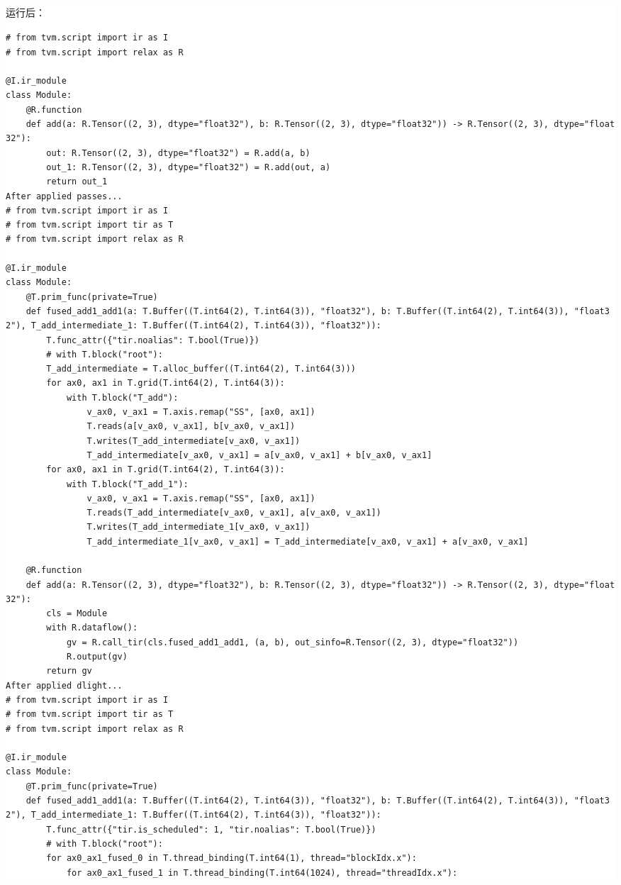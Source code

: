 运行后：

```python3
# from tvm.script import ir as I
# from tvm.script import relax as R

@I.ir_module
class Module:
    @R.function
    def add(a: R.Tensor((2, 3), dtype="float32"), b: R.Tensor((2, 3), dtype="float32")) -> R.Tensor((2, 3), dtype="float32"):
        out: R.Tensor((2, 3), dtype="float32") = R.add(a, b)
        out_1: R.Tensor((2, 3), dtype="float32") = R.add(out, a)
        return out_1
After applied passes...
# from tvm.script import ir as I
# from tvm.script import tir as T
# from tvm.script import relax as R

@I.ir_module
class Module:
    @T.prim_func(private=True)
    def fused_add1_add1(a: T.Buffer((T.int64(2), T.int64(3)), "float32"), b: T.Buffer((T.int64(2), T.int64(3)), "float32"), T_add_intermediate_1: T.Buffer((T.int64(2), T.int64(3)), "float32")):
        T.func_attr({"tir.noalias": T.bool(True)})
        # with T.block("root"):
        T_add_intermediate = T.alloc_buffer((T.int64(2), T.int64(3)))
        for ax0, ax1 in T.grid(T.int64(2), T.int64(3)):
            with T.block("T_add"):
                v_ax0, v_ax1 = T.axis.remap("SS", [ax0, ax1])
                T.reads(a[v_ax0, v_ax1], b[v_ax0, v_ax1])
                T.writes(T_add_intermediate[v_ax0, v_ax1])
                T_add_intermediate[v_ax0, v_ax1] = a[v_ax0, v_ax1] + b[v_ax0, v_ax1]
        for ax0, ax1 in T.grid(T.int64(2), T.int64(3)):
            with T.block("T_add_1"):
                v_ax0, v_ax1 = T.axis.remap("SS", [ax0, ax1])
                T.reads(T_add_intermediate[v_ax0, v_ax1], a[v_ax0, v_ax1])
                T.writes(T_add_intermediate_1[v_ax0, v_ax1])
                T_add_intermediate_1[v_ax0, v_ax1] = T_add_intermediate[v_ax0, v_ax1] + a[v_ax0, v_ax1]

    @R.function
    def add(a: R.Tensor((2, 3), dtype="float32"), b: R.Tensor((2, 3), dtype="float32")) -> R.Tensor((2, 3), dtype="float32"):
        cls = Module
        with R.dataflow():
            gv = R.call_tir(cls.fused_add1_add1, (a, b), out_sinfo=R.Tensor((2, 3), dtype="float32"))
            R.output(gv)
        return gv
After applied dlight...
# from tvm.script import ir as I
# from tvm.script import tir as T
# from tvm.script import relax as R

@I.ir_module
class Module:
    @T.prim_func(private=True)
    def fused_add1_add1(a: T.Buffer((T.int64(2), T.int64(3)), "float32"), b: T.Buffer((T.int64(2), T.int64(3)), "float32"), T_add_intermediate_1: T.Buffer((T.int64(2), T.int64(3)), "float32")):
        T.func_attr({"tir.is_scheduled": 1, "tir.noalias": T.bool(True)})
        # with T.block("root"):
        for ax0_ax1_fused_0 in T.thread_binding(T.int64(1), thread="blockIdx.x"):
            for ax0_ax1_fused_1 in T.thread_binding(T.int64(1024), thread="threadIdx.x"):
```